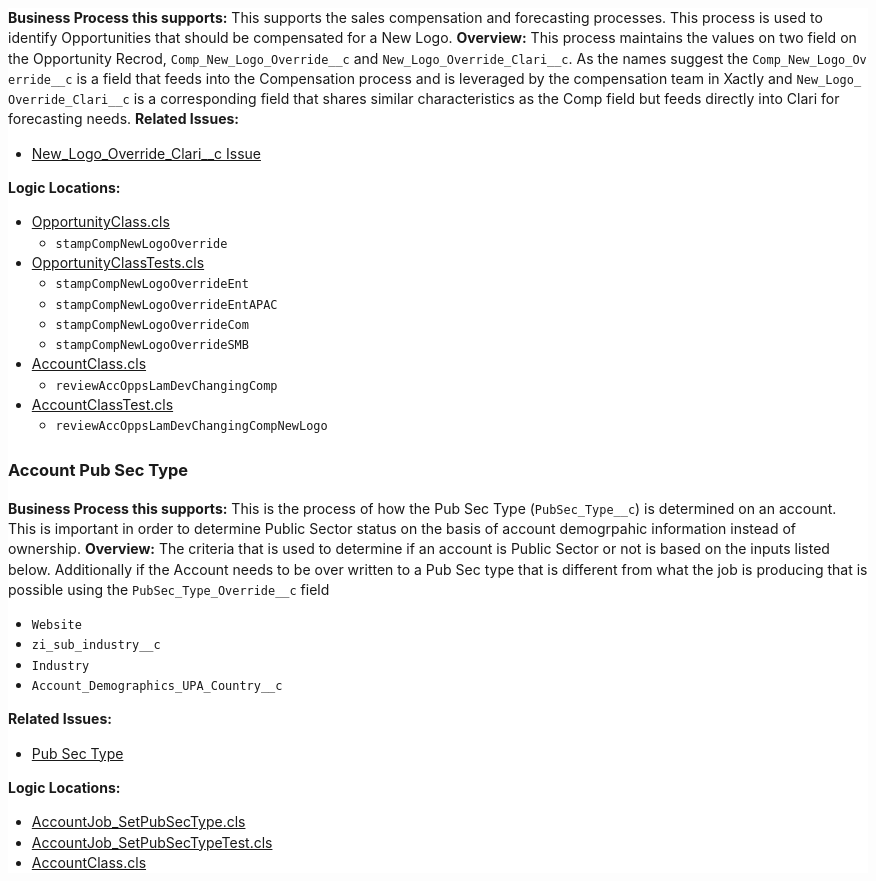 **Business Process this supports:** This supports the sales compensation and forecasting processes. This process is used to identify Opportunities that should be compensated for a New Logo.
**Overview:** This process maintains the values on two field on the Opportunity Recrod, `Comp_New_Logo_Override__c` and `New_Logo_Override_Clari__c`. As the names suggest the `Comp_New_Logo_Override__c` is a field that feeds into the Compensation process and is leveraged by the compensation team in Xactly and `New_Logo_Override_Clari__c` is a corresponding field that shares similar characteristics as the Comp field but feeds directly into Clari for forecasting needs.
**Related Issues:**

- [New_Logo_Override_Clari__c Issue](https://gitlab.com/gitlab-com/sales-team/field-operations/systems/-/issues/3138)

**Logic Locations:**

- [OpportunityClass.cls](https://gitlab.com/gitlab-com/sales-team/field-operations/salesforce-src/-/blob/master/force-app/main/default/classes/OpportunityClass.cls)
  - `stampCompNewLogoOverride`
- [OpportunityClassTests.cls](https://gitlab.com/gitlab-com/sales-team/field-operations/salesforce-src/-/blob/master/force-app/main/default/classes/OpportunityClassTests.cls)
  - `stampCompNewLogoOverrideEnt`
  - `stampCompNewLogoOverrideEntAPAC`
  - `stampCompNewLogoOverrideCom`
  - `stampCompNewLogoOverrideSMB`
- [AccountClass.cls](https://gitlab.com/gitlab-com/sales-team/field-operations/salesforce-src/-/blob/master/force-app/main/default/classes/AccountClass.cls)
  - `reviewAccOppsLamDevChangingComp`
- [AccountClassTest.cls](https://gitlab.com/gitlab-com/sales-team/field-operations/salesforce-src/-/blob/master/force-app/main/default/classes/AccountClassTest.cls)
  - `reviewAccOppsLamDevChangingCompNewLogo`

### Account Pub Sec Type

**Business Process this supports:** This is the process of how the Pub Sec Type (`PubSec_Type__c`) is determined on an account. This is important in order to determine Public Sector status on the basis of account demogrpahic information instead of ownership.
**Overview:** The criteria that is used to determine if an account is Public Sector or not is based on the inputs listed below. Additionally if the Account needs to be over written to a Pub Sec type that is different from what the job is producing that is possible using the `PubSec_Type_Override__c` field

- `Website`
- `zi_sub_industry__c`
- `Industry`
- `Account_Demographics_UPA_Country__c`

**Related Issues:**

- [Pub Sec Type](https://gitlab.com/gitlab-com/sales-team/field-operations/systems/-/issues/2663)

**Logic Locations:**

- [AccountJob_SetPubSecType.cls](https://gitlab.com/gitlab-com/sales-team/field-operations/salesforce-src/-/blob/master/force-app/main/default/classes/AccountJob_SetPubSecType.cls)
- [AccountJob_SetPubSecTypeTest.cls](https://gitlab.com/gitlab-com/sales-team/field-operations/salesforce-src/-/blob/master/force-app/main/default/classes/AccountJob_SetPubSecTypeTest.cls)
- [AccountClass.cls](https://gitlab.com/gitlab-com/sales-team/field-operations/salesforce-src/-/blob/master/force-app/main/default/classes/AccountClass.cls)
